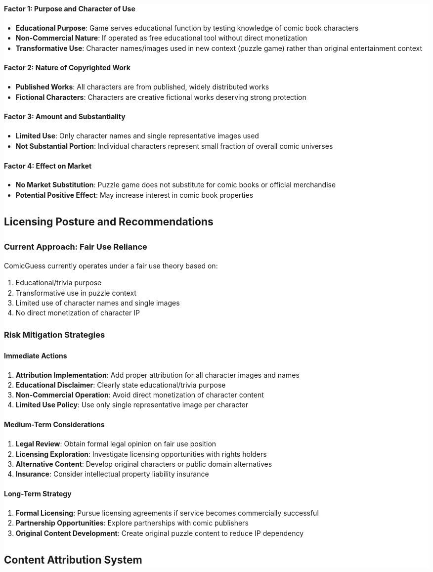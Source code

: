 #### Factor 1: Purpose and Character of Use
- **Educational Purpose**: Game serves educational function by testing knowledge of comic book characters
- **Non-Commercial Nature**: If operated as free educational tool without direct monetization
- **Transformative Use**: Character names/images used in new context (puzzle game) rather than original entertainment context

#### Factor 2: Nature of Copyrighted Work
- **Published Works**: All characters are from published, widely distributed works
- **Fictional Characters**: Characters are creative fictional works deserving strong protection

#### Factor 3: Amount and Substantiality
- **Limited Use**: Only character names and single representative images used
- **Not Substantial Portion**: Individual characters represent small fraction of overall comic universes

#### Factor 4: Effect on Market
- **No Market Substitution**: Puzzle game does not substitute for comic books or official merchandise
- **Potential Positive Effect**: May increase interest in comic book properties

## Licensing Posture and Recommendations

### Current Approach: Fair Use Reliance
ComicGuess currently operates under a fair use theory based on:
1. Educational/trivia purpose
2. Transformative use in puzzle context
3. Limited use of character names and single images
4. No direct monetization of character IP

### Risk Mitigation Strategies

#### Immediate Actions
1. **Attribution Implementation**: Add proper attribution for all character images and names
2. **Educational Disclaimer**: Clearly state educational/trivia purpose
3. **Non-Commercial Operation**: Avoid direct monetization of character content
4. **Limited Use Policy**: Use only single representative image per character

#### Medium-Term Considerations
1. **Legal Review**: Obtain formal legal opinion on fair use position
2. **Licensing Exploration**: Investigate licensing opportunities with rights holders
3. **Alternative Content**: Develop original characters or public domain alternatives
4. **Insurance**: Consider intellectual property liability insurance

#### Long-Term Strategy
1. **Formal Licensing**: Pursue licensing agreements if service becomes commercially successful
2. **Partnership Opportunities**: Explore partnerships with comic publishers
3. **Original Content Development**: Create original puzzle content to reduce IP dependency

## Content Attribution System
